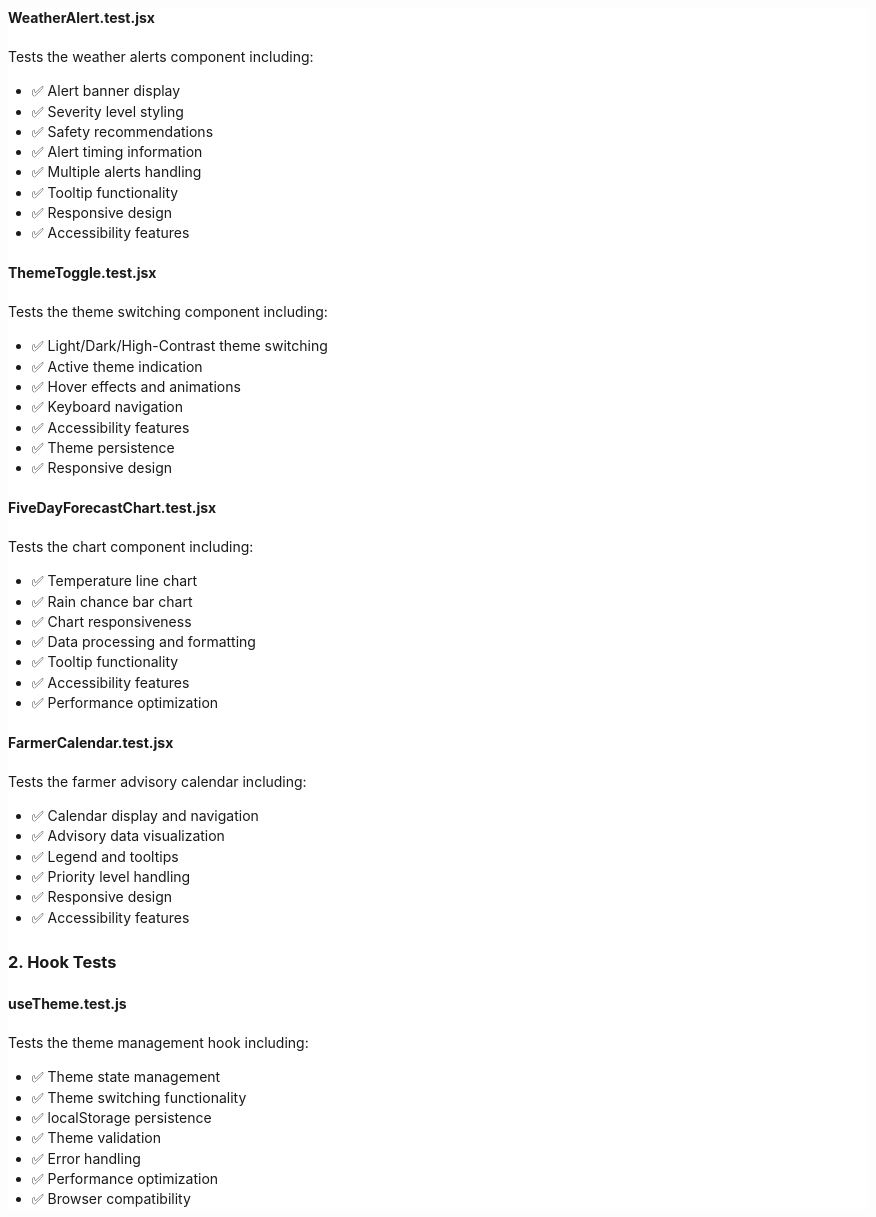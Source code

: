 #### WeatherAlert.test.jsx
Tests the weather alerts component including:
- ✅ Alert banner display
- ✅ Severity level styling
- ✅ Safety recommendations
- ✅ Alert timing information
- ✅ Multiple alerts handling
- ✅ Tooltip functionality
- ✅ Responsive design
- ✅ Accessibility features

#### ThemeToggle.test.jsx
Tests the theme switching component including:
- ✅ Light/Dark/High-Contrast theme switching
- ✅ Active theme indication
- ✅ Hover effects and animations
- ✅ Keyboard navigation
- ✅ Accessibility features
- ✅ Theme persistence
- ✅ Responsive design

#### FiveDayForecastChart.test.jsx
Tests the chart component including:
- ✅ Temperature line chart
- ✅ Rain chance bar chart
- ✅ Chart responsiveness
- ✅ Data processing and formatting
- ✅ Tooltip functionality
- ✅ Accessibility features
- ✅ Performance optimization

#### FarmerCalendar.test.jsx
Tests the farmer advisory calendar including:
- ✅ Calendar display and navigation
- ✅ Advisory data visualization
- ✅ Legend and tooltips
- ✅ Priority level handling
- ✅ Responsive design
- ✅ Accessibility features

### 2. Hook Tests

#### useTheme.test.js
Tests the theme management hook including:
- ✅ Theme state management
- ✅ Theme switching functionality
- ✅ localStorage persistence
- ✅ Theme validation
- ✅ Error handling
- ✅ Performance optimization
- ✅ Browser compatibility
